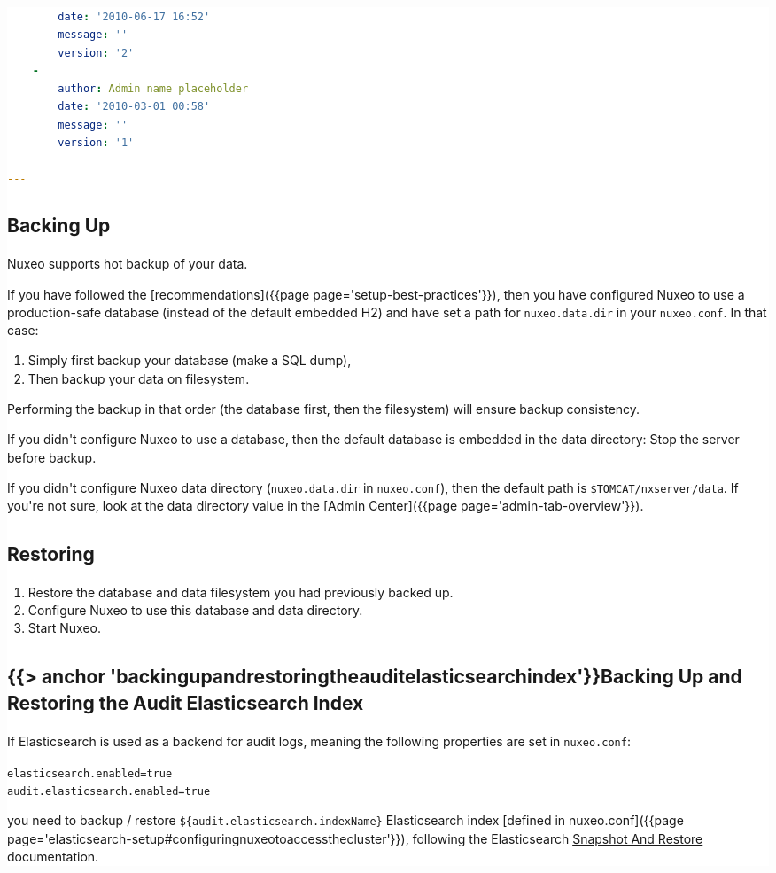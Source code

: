 ```yaml
        date: '2010-06-17 16:52'
        message: ''
        version: '2'
    -
        author: Admin name placeholder
        date: '2010-03-01 00:58'
        message: ''
        version: '1'

---
```

## Backing Up

Nuxeo supports hot backup of your data.

If you have followed the [recommendations]({{page page='setup-best-practices'}}), then you have configured Nuxeo to use a production-safe database (instead of the default embedded H2) and have set a path for `nuxeo.data.dir` in your `nuxeo.conf`. In that case:

1.  Simply first backup your database (make a SQL dump),
2.  Then backup your data on filesystem.

Performing the backup in that order (the database first, then the filesystem) will ensure backup consistency.

If you didn't configure Nuxeo to use a database, then the default database is embedded in the data directory: Stop the server before backup.

If you didn't configure Nuxeo data directory (`nuxeo.data.dir` in `nuxeo.conf`), then&nbsp;the default path is&nbsp;`$TOMCAT/nxserver/data`.&nbsp;If you're not sure, look at the data&nbsp;directory value in the [Admin Center]({{page page='admin-tab-overview'}}).

## Restoring

1.  Restore the database and data filesystem you had previously backed up.
2.  Configure Nuxeo to use this database and data directory.
3.  Start Nuxeo.

## {{> anchor 'backingupandrestoringtheauditelasticsearchindex'}}Backing Up and Restoring the Audit Elasticsearch Index

If Elasticsearch is used as a backend for audit logs, meaning the following properties are set in&nbsp;`nuxeo.conf`:

```
elasticsearch.enabled=true
audit.elasticsearch.enabled=true
```

you need to backup / restore `${audit.elasticsearch.indexName}` Elasticsearch index [defined in nuxeo.conf]({{page page='elasticsearch-setup#configuringnuxeotoaccessthecluster'}}), following the Elasticsearch&nbsp;[Snapshot And Restore](https://www.elastic.co/guide/en/elasticsearch/reference/current/modules-snapshots.html) documentation.
